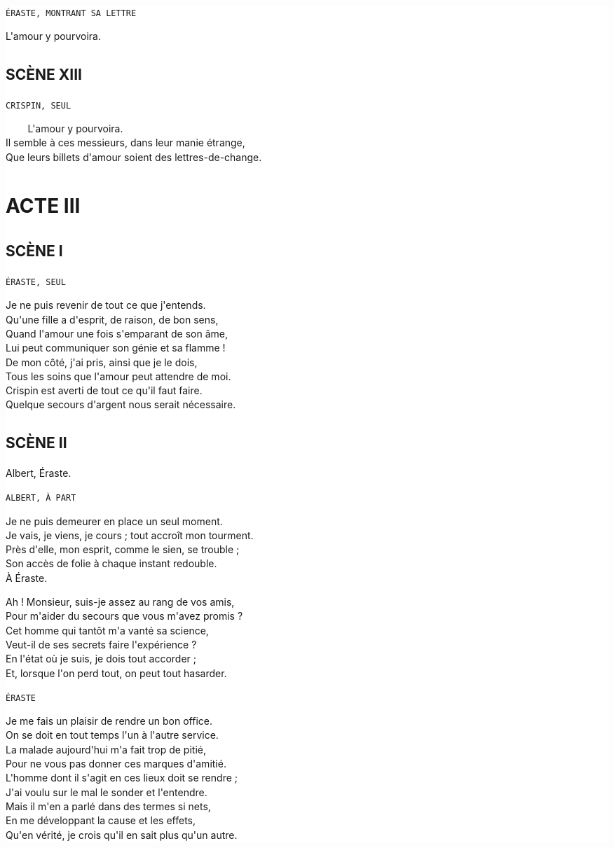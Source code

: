     ÉRASTE, MONTRANT SA LETTRE
L'amour y pourvoira.  


## SCÈNE XIII

    CRISPIN, SEUL
        L'amour y pourvoira.  
Il semble à ces messieurs, dans leur manie étrange,  
Que leurs billets d'amour soient des lettres-de-change.  


# ACTE III


## SCÈNE I

    ÉRASTE, SEUL
Je ne puis revenir de tout ce que j'entends.  
Qu'une fille a d'esprit, de raison, de bon sens,  
Quand l'amour une fois s'emparant de son âme,  
Lui peut communiquer son génie et sa flamme !  
De mon côté, j'ai pris, ainsi que je le dois,  
Tous les soins que l'amour peut attendre de moi.  
Crispin est averti de tout ce qu'il faut faire.  
Quelque secours d'argent nous serait nécessaire.  


## SCÈNE II
Albert, Éraste.


    ALBERT, À PART
Je ne puis demeurer en place un seul moment.  
Je vais, je viens, je cours ; tout accroît mon tourment.  
Près d'elle, mon esprit, comme le sien, se trouble ;  
Son accès de folie à chaque instant redouble.  
À Éraste.

Ah ! Monsieur, suis-je assez au rang de vos amis,  
Pour m'aider du secours que vous m'avez promis ?  
Cet homme qui tantôt m'a vanté sa science,  
Veut-il de ses secrets faire l'expérience ?  
En l'état où je suis, je dois tout accorder ;  
Et, lorsque l'on perd tout, on peut tout hasarder.  

    ÉRASTE
Je me fais un plaisir de rendre un bon office.  
On se doit en tout temps l'un à l'autre service.  
La malade aujourd'hui m'a fait trop de pitié,  
Pour ne vous pas donner ces marques d'amitié.  
L'homme dont il s'agit en ces lieux doit se rendre ;  
J'ai voulu sur le mal le sonder et l'entendre.  
Mais il m'en a parlé dans des termes si nets,  
En me développant la cause et les effets,  
Qu'en vérité, je crois qu'il en sait plus qu'un autre.  
